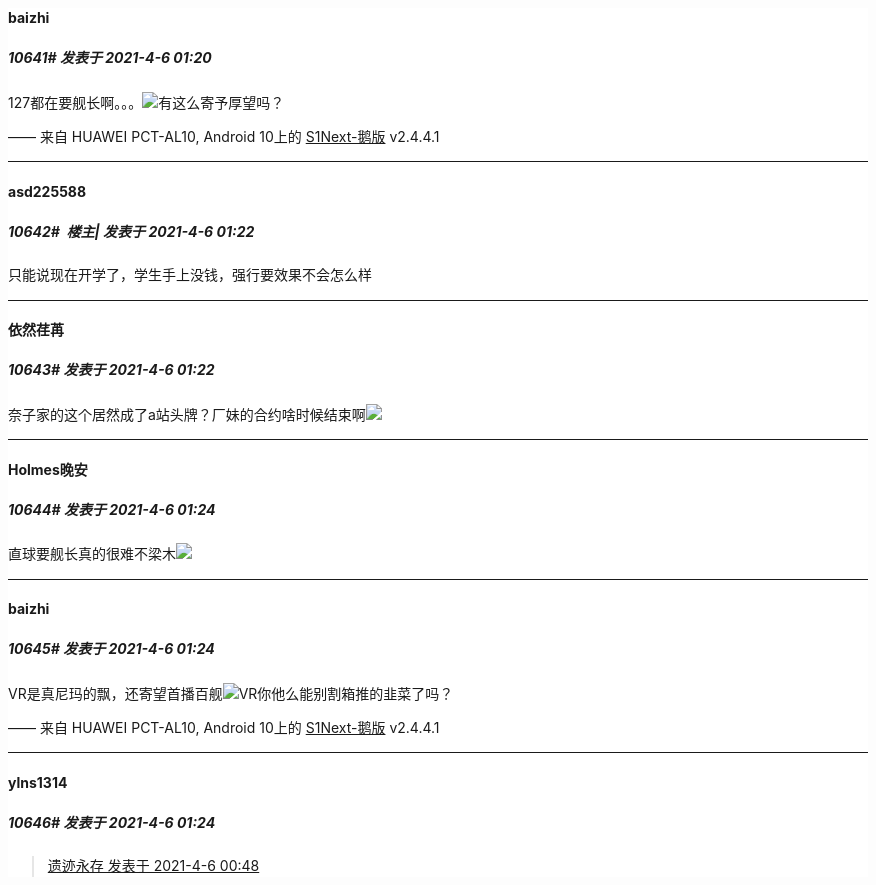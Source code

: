 ####  baizhi  
##### 10641#       发表于 2021-4-6 01:20


127都在要舰长啊。。。<img src="https://static.saraba1st.com/image/smiley/face2017/019.png" referrerpolicy="no-referrer">有这么寄予厚望吗？

—— 来自 HUAWEI PCT-AL10, Android 10上的 [S1Next-鹅版](https://github.com/ykrank/S1-Next/releases) v2.4.4.1


-----

####  asd225588  
##### 10642#         楼主| 发表于 2021-4-6 01:22


只能说现在开学了，学生手上没钱，强行要效果不会怎么样


-----

####  依然荏苒  
##### 10643#       发表于 2021-4-6 01:22


奈子家的这个居然成了a站头牌？厂妹的合约啥时候结束啊<img src="https://p.sda1.dev/1/c57c3250a7274427d3cb54a093a92eb3/IMG_CMP_162758020.jpeg" referrerpolicy="no-referrer">


-----

####  Holmes晚安  
##### 10644#       发表于 2021-4-6 01:24


直球要舰长真的很难不梁木<img src="https://static.saraba1st.com/image/smiley/face2017/003.png" referrerpolicy="no-referrer">


-----

####  baizhi  
##### 10645#       发表于 2021-4-6 01:24


VR是真尼玛的飘，还寄望首播百舰<img src="https://static.saraba1st.com/image/smiley/face2017/067.png" referrerpolicy="no-referrer">VR你他么能别割箱推的韭菜了吗？

—— 来自 HUAWEI PCT-AL10, Android 10上的 [S1Next-鹅版](https://github.com/ykrank/S1-Next/releases) v2.4.4.1


-----

####  ylns1314  
##### 10646#       发表于 2021-4-6 01:24


<blockquote><a href="httphttps://bbs.saraba1st.com/2b/forum.php?mod=redirect&amp;goto=findpost&amp;pid=50844191&amp;ptid=1991884" target="_blank">遗迹永存 发表于 2021-4-6 00:48</a>
